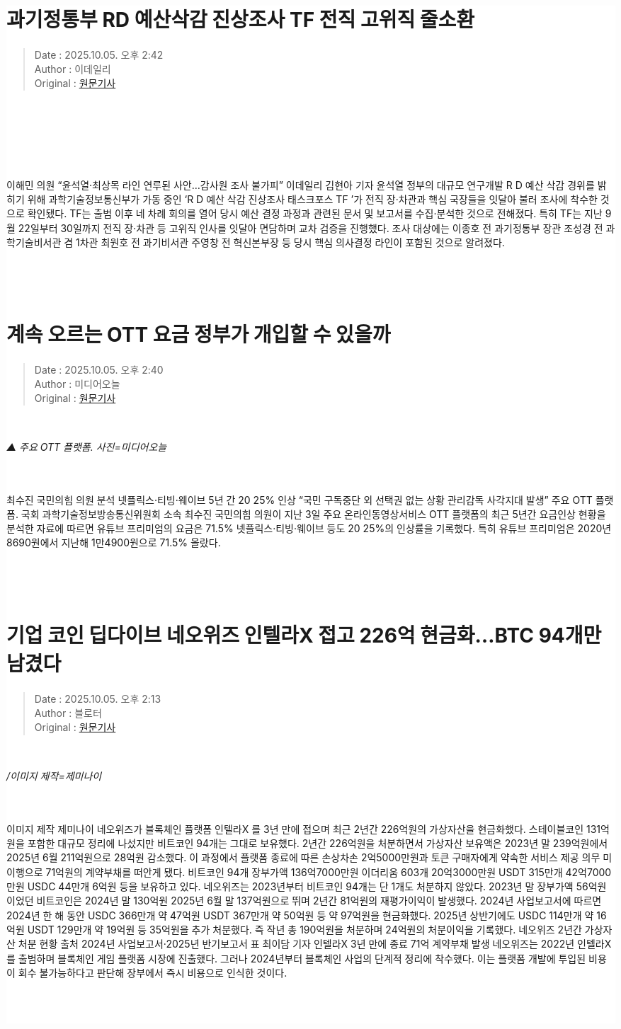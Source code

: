   
# 과기정통부 RD 예산삭감 진상조사 TF 전직 고위직 줄소환  
  
> Date : 2025.10.05. 오후 2:42  
> Author : 이데일리  
> Original : [원문기사](https://n.news.naver.com/mnews/article/018/0006133621?sid=105)  
<br/>  
  
<img alt="" class="_LAZY_LOADING _LAZY_LOADING_INIT_HIDE" src="https://imgnews.pstatic.net/image/018/2025/10/05/0006133621_001_20251005144216173.jpg?type=w860" id="img1" style="display: none;"></img>  
<br/><br/>  
  
이해민 의원 “윤석열·최상목 라인 연루된 사안…감사원 조사 불가피” 이데일리 김현아 기자 윤석열 정부의 대규모 연구개발 R D 예산 삭감 경위를 밝히기 위해 과학기술정보통신부가 가동 중인 ‘R D 예산 삭감 진상조사 태스크포스 TF ’가 전직 장·차관과 핵심 국장들을 잇달아 불러 조사에 착수한 것으로 확인됐다.
TF는 출범 이후 네 차례 회의를 열어 당시 예산 결정 과정과 관련된 문서 및 보고서를 수집·분석한 것으로 전해졌다.
특히 TF는 지난 9월 22일부터 30일까지 전직 장·차관 등 고위직 인사를 잇달아 면담하며 교차 검증을 진행했다.
조사 대상에는 이종호 전 과기정통부 장관 조성경 전 과학기술비서관 겸 1차관 최원호 전 과기비서관 주영창 전 혁신본부장 등 당시 핵심 의사결정 라인이 포함된 것으로 알려졌다.  
<br/><br/><br/>  

  
# 계속 오르는 OTT 요금 정부가 개입할 수 있을까  
  
> Date : 2025.10.05. 오후 2:40  
> Author : 미디어오늘  
> Original : [원문기사](https://n.news.naver.com/mnews/article/006/0000132127?sid=105)  
<br/>  
  
<img alt="▲ 주요 OTT 플랫폼. 사진=미디어오늘" class="_LAZY_LOADING _LAZY_LOADING_INIT_HIDE" src="https://imgnews.pstatic.net/image/006/2025/10/05/0000132127_001_20251005144011110.jpg?type=w860" id="img1" style="display: none;"></img><em class="img_desc">▲ 주요 OTT 플랫폼. 사진=미디어오늘</em>  
<br/><br/>  
  
최수진 국민의힘 의원 분석 넷플릭스·티빙·웨이브 5년 간 20 25% 인상 “국민 구독중단 외 선택권 없는 상황 관리감독 사각지대 발생” 주요 OTT 플랫폼.
국회 과학기술정보방송통신위원회 소속 최수진 국민의힘 의원이 지난 3일 주요 온라인동영상서비스 OTT 플랫폼의 최근 5년간 요금인상 현황을 분석한 자료에 따르면 유튜브 프리미엄의 요금은 71.5% 넷플릭스·티빙·웨이브 등도 20 25%의 인상률을 기록했다.
특히 유튜브 프리미엄은 2020년 8690원에서 지난해 1만4900원으로 71.5% 올랐다.  
<br/><br/><br/>  

  
# 기업 코인 딥다이브 네오위즈 인텔라X 접고 226억 현금화…BTC 94개만 남겼다  
  
> Date : 2025.10.05. 오후 2:13  
> Author : 블로터  
> Original : [원문기사](https://n.news.naver.com/mnews/article/293/0000073331?sid=105)  
<br/>  
  
<img alt="/이미지 제작=제미나이" class="_LAZY_LOADING _LAZY_LOADING_INIT_HIDE" src="https://imgnews.pstatic.net/image/293/2025/10/05/0000073331_001_20251005141310161.png?type=w860" id="img1" style="display: none;"></img><em class="img_desc">/이미지 제작=제미나이</em>  
<br/><br/>  
  
이미지 제작 제미나이 네오위즈가 블록체인 플랫폼 인텔라X 를 3년 만에 접으며 최근 2년간 226억원의 가상자산을 현금화했다.
스테이블코인 131억원을 포함한 대규모 정리에 나섰지만 비트코인 94개는 그대로 보유했다.
2년간 226억원을 처분하면서 가상자산 보유액은 2023년 말 239억원에서 2025년 6월 211억원으로 28억원 감소했다.
이 과정에서 플랫폼 종료에 따른 손상차손 2억5000만원과 토큰 구매자에게 약속한 서비스 제공 의무 미이행으로 71억원의 계약부채를 떠안게 됐다.
비트코인 94개 장부가액 136억7000만원 이더리움 603개 20억3000만원 USDT 315만개 42억7000만원 USDC 44만개 6억원 등을 보유하고 있다.
네오위즈는 2023년부터 비트코인 94개는 단 1개도 처분하지 않았다.
2023년 말 장부가액 56억원이었던 비트코인은 2024년 말 130억원 2025년 6월 말 137억원으로 뛰며 2년간 81억원의 재평가이익이 발생했다.
2024년 사업보고서에 따르면 2024년 한 해 동안 USDC 366만개 약 47억원 USDT 367만개 약 50억원 등 약 97억원을 현금화했다.
2025년 상반기에도 USDC 114만개 약 16억원 USDT 129만개 약 19억원 등 35억원을 추가 처분했다.
즉 작년 총 190억원을 처분하며 24억원의 처분이익을 기록했다.
네오위즈 2년간 가상자산 처분 현황 출처 2024년 사업보고서·2025년 반기보고서 표 최이담 기자 인텔라X 3년 만에 종료 71억 계약부채 발생 네오위즈는 2022년 인텔라X를 출범하며 블록체인 게임 플랫폼 시장에 진출했다.
그러나 2024년부터 블록체인 사업의 단계적 정리에 착수했다.
이는 플랫폼 개발에 투입된 비용이 회수 불가능하다고 판단해 장부에서 즉시 비용으로 인식한 것이다.  
<br/><br/><br/>  

